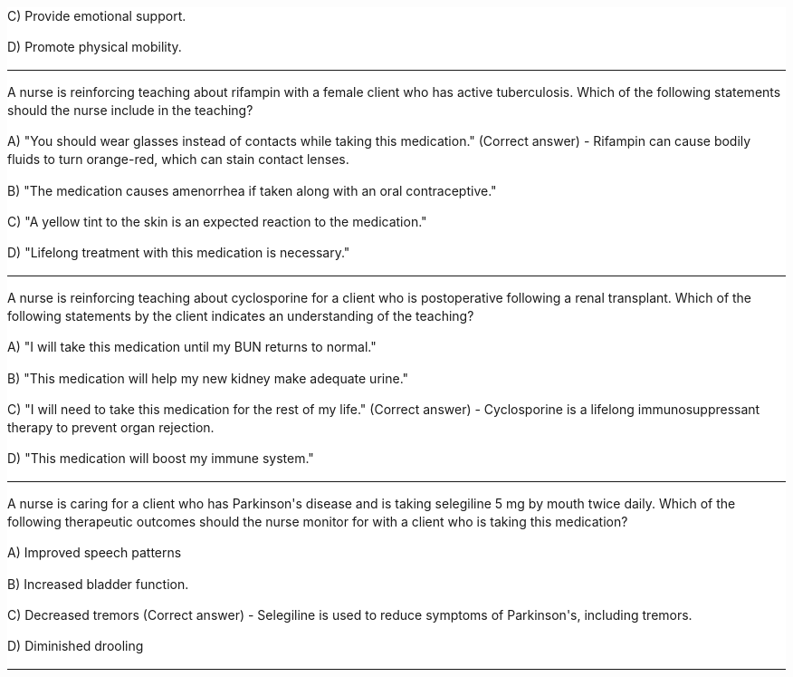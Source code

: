 C) Provide emotional support.

D) Promote physical mobility.

***

A nurse is reinforcing teaching about rifampin with a female client who has active tuberculosis. Which of the following statements should the nurse include in the teaching?

A) "You should wear glasses instead of
contacts while taking this medication." (Correct answer) - Rifampin
can cause bodily fluids to turn orange-red, which can stain contact lenses.

B) "The medication causes amenorrhea if
taken along with an oral contraceptive."

C) "A yellow tint to the skin is an
expected reaction to the medication."

D) "Lifelong treatment with this
medication is necessary."

***

A nurse is reinforcing teaching about
cyclosporine for a client who is postoperative following a renal transplant.
Which of the following statements by the client indicates an understanding of
the teaching?

A) "I will take this medication until my
BUN returns to normal."

B) "This medication will help my new
kidney make adequate urine."

C) "I will need to take this
medication for the rest of my life." (Correct answer) - Cyclosporine
is a lifelong immunosuppressant therapy to prevent organ rejection.

D) "This medication will boost my immune
system."

***

A nurse is caring for a client who has
Parkinson's disease and is taking selegiline 5 mg by mouth twice daily. Which
of the following therapeutic outcomes should the nurse monitor for with a
client who is taking this medication?

A) Improved speech patterns

B) Increased bladder function.

C) Decreased tremors (Correct answer) -
Selegiline is used to reduce symptoms of Parkinson's, including tremors.

D) Diminished drooling

***
